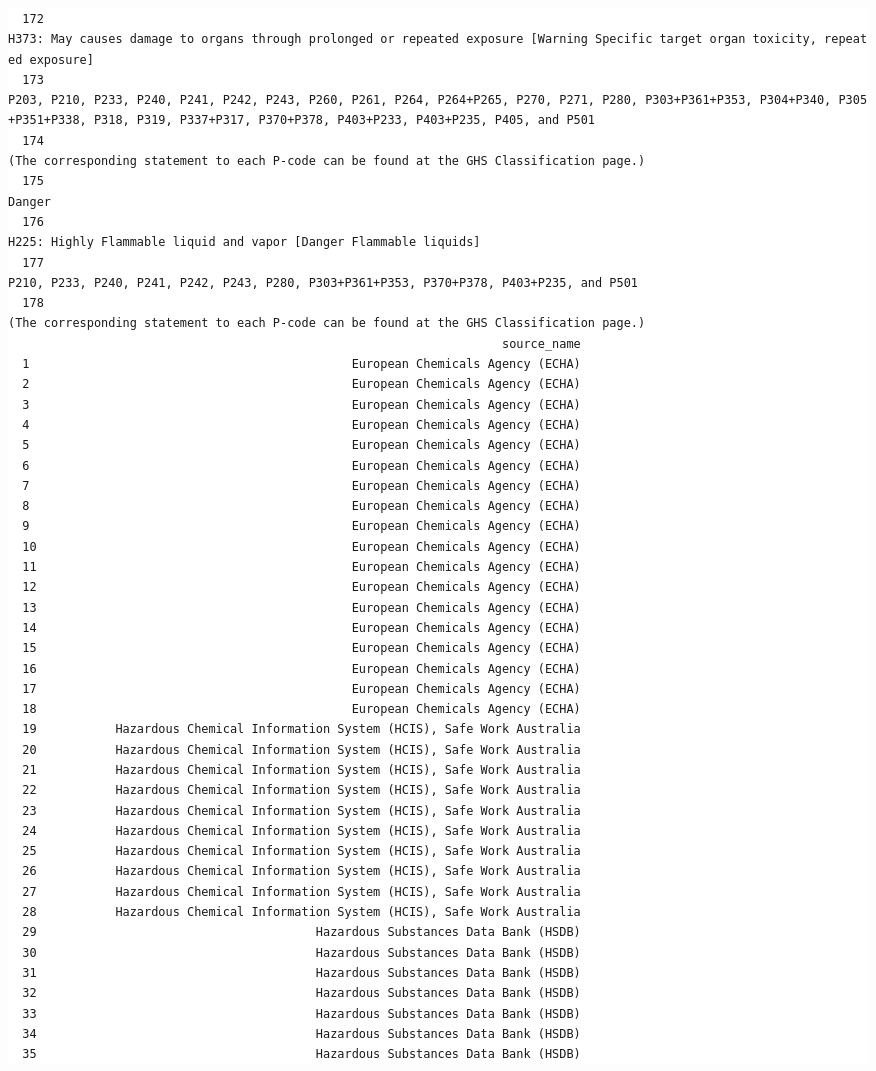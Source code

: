       172                                                                                                                                                                                               H373: May causes damage to organs through prolonged or repeated exposure [Warning Specific target organ toxicity, repeated exposure]
      173                                                                                                                         P203, P210, P233, P240, P241, P242, P243, P260, P261, P264, P264+P265, P270, P271, P280, P303+P361+P353, P304+P340, P305+P351+P338, P318, P319, P337+P317, P370+P378, P403+P233, P403+P235, P405, and P501
      174                                                                                                                                                                                                                                          (The corresponding statement to each P-code can be found at the GHS Classification page.)
      175                                                                                                                                                                                                                                                                                                                             Danger
      176                                                                                                                                                                                                                                                                 H225: Highly Flammable liquid and vapor [Danger Flammable liquids]
      177                                                                                                                                                                                                                                           P210, P233, P240, P241, P242, P243, P280, P303+P361+P353, P370+P378, P403+P235, and P501
      178                                                                                                                                                                                                                                          (The corresponding statement to each P-code can be found at the GHS Classification page.)
                                                                         source_name
      1                                             European Chemicals Agency (ECHA)
      2                                             European Chemicals Agency (ECHA)
      3                                             European Chemicals Agency (ECHA)
      4                                             European Chemicals Agency (ECHA)
      5                                             European Chemicals Agency (ECHA)
      6                                             European Chemicals Agency (ECHA)
      7                                             European Chemicals Agency (ECHA)
      8                                             European Chemicals Agency (ECHA)
      9                                             European Chemicals Agency (ECHA)
      10                                            European Chemicals Agency (ECHA)
      11                                            European Chemicals Agency (ECHA)
      12                                            European Chemicals Agency (ECHA)
      13                                            European Chemicals Agency (ECHA)
      14                                            European Chemicals Agency (ECHA)
      15                                            European Chemicals Agency (ECHA)
      16                                            European Chemicals Agency (ECHA)
      17                                            European Chemicals Agency (ECHA)
      18                                            European Chemicals Agency (ECHA)
      19           Hazardous Chemical Information System (HCIS), Safe Work Australia
      20           Hazardous Chemical Information System (HCIS), Safe Work Australia
      21           Hazardous Chemical Information System (HCIS), Safe Work Australia
      22           Hazardous Chemical Information System (HCIS), Safe Work Australia
      23           Hazardous Chemical Information System (HCIS), Safe Work Australia
      24           Hazardous Chemical Information System (HCIS), Safe Work Australia
      25           Hazardous Chemical Information System (HCIS), Safe Work Australia
      26           Hazardous Chemical Information System (HCIS), Safe Work Australia
      27           Hazardous Chemical Information System (HCIS), Safe Work Australia
      28           Hazardous Chemical Information System (HCIS), Safe Work Australia
      29                                       Hazardous Substances Data Bank (HSDB)
      30                                       Hazardous Substances Data Bank (HSDB)
      31                                       Hazardous Substances Data Bank (HSDB)
      32                                       Hazardous Substances Data Bank (HSDB)
      33                                       Hazardous Substances Data Bank (HSDB)
      34                                       Hazardous Substances Data Bank (HSDB)
      35                                       Hazardous Substances Data Bank (HSDB)